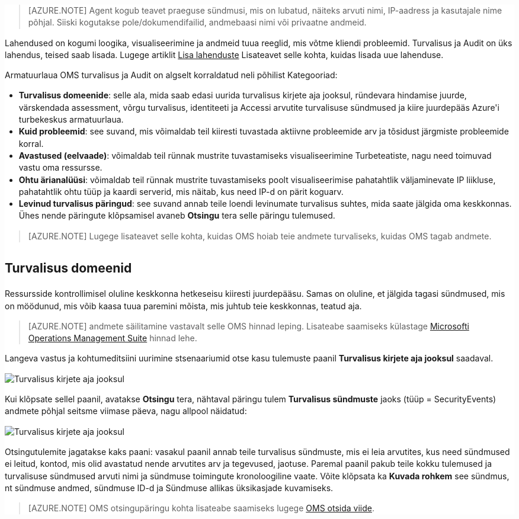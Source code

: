 > [AZURE.NOTE] Agent kogub teavet praeguse sündmusi, mis on lubatud, näiteks arvuti nimi, IP-aadress ja kasutajale nime põhjal. Siiski kogutakse pole/dokumendifailid, andmebaasi nimi või privaatne andmeid.   

Lahendused on kogumi loogika, visualiseerimine ja andmeid tuua reeglid, mis võtme kliendi probleemid. Turvalisus ja Audit on üks lahendus, teised saab lisada. Lugege artiklit [Lisa lahenduste](https://technet.microsoft.com/library/mt674635.aspx) Lisateavet selle kohta, kuidas lisada uue lahenduse.

Armatuurlaua OMS turvalisus ja Audit on algselt korraldatud neli põhilist Kategooriad:

- **Turvalisus domeenide**: selle ala, mida saab edasi uurida turvalisus kirjete aja jooksul, ründevara hindamise juurde, värskendada assessment, võrgu turvalisus, identiteeti ja Accessi arvutite turvalisuse sündmused ja kiire juurdepääs Azure'i turbekeskus armatuurlaua.
- **Kuid probleemid**: see suvand, mis võimaldab teil kiiresti tuvastada aktiivne probleemide arv ja tõsidust järgmiste probleemide korral.
- **Avastused (eelvaade)**: võimaldab teil rünnak mustrite tuvastamiseks visualiseerimine Turbeteatiste, nagu need toimuvad vastu oma ressursse.
- **Ohtu ärianalüüsi**: võimaldab teil rünnak mustrite tuvastamiseks poolt visualiseerimise pahatahtlik väljaminevate IP liikluse, pahatahtlik ohtu tüüp ja kaardi serverid, mis näitab, kus need IP-d on pärit koguarv. 
- **Levinud turvalisus päringud**: see suvand annab teile loendi levinumate turvalisus suhtes, mida saate jälgida oma keskkonnas. Ühes nende päringute klõpsamisel avaneb **Otsingu** tera selle päringu tulemused.

> [AZURE.NOTE] Lugege lisateavet selle kohta, kuidas OMS hoiab teie andmete turvaliseks, kuidas OMS tagab andmete.

## <a name="security-domains"></a>Turvalisus domeenid

Ressursside kontrollimisel oluline keskkonna hetkeseisu kiiresti juurdepääsu. Samas on oluline, et jälgida tagasi sündmused, mis on möödunud, mis võib kaasa tuua paremini mõista, mis juhtub teie keskkonnas, teatud aja. 

> [AZURE.NOTE] andmete säilitamine vastavalt selle OMS hinnad leping. Lisateabe saamiseks külastage [Microsofti Operations Management Suite](https://www.microsoft.com/server-cloud/operations-management-suite/pricing.aspx) hinnad lehe.

Langeva vastus ja kohtumeditsiini uurimine stsenaariumid otse kasu tulemuste paanil **Turvalisus kirjete aja jooksul** saadaval.

![Turvalisus kirjete aja jooksul](./media/oms-security-getting-started/oms-getting-started-fig2.JPG)

Kui klõpsate sellel paanil, avatakse **Otsingu** tera, nähtaval päringu tulem **Turvalisus sündmuste** jaoks (tüüp = SecurityEvents) andmete põhjal seitsme viimase päeva, nagu allpool näidatud:

![Turvalisus kirjete aja jooksul](./media/oms-security-getting-started/oms-getting-started-fig3.JPG)

Otsingutulemite jagatakse kaks paani: vasakul paanil annab teile turvalisus sündmuste, mis ei leia arvutites, kus need sündmused ei leitud, kontod, mis olid avastatud nende arvutites arv ja tegevused, jaotuse. Paremal paanil pakub teile kokku tulemused ja turvalisuse sündmused arvuti nimi ja sündmuse toimingute kronoloogiline vaate. Võite klõpsata ka **Kuvada rohkem** see sündmus, nt sündmuse andmed, sündmuse ID-d ja Sündmuse allikas üksikasjade kuvamiseks.

> [AZURE.NOTE] OMS otsingupäringu kohta lisateabe saamiseks lugege [OMS otsida viide](https://technet.microsoft.com/library/mt450427.aspx).
